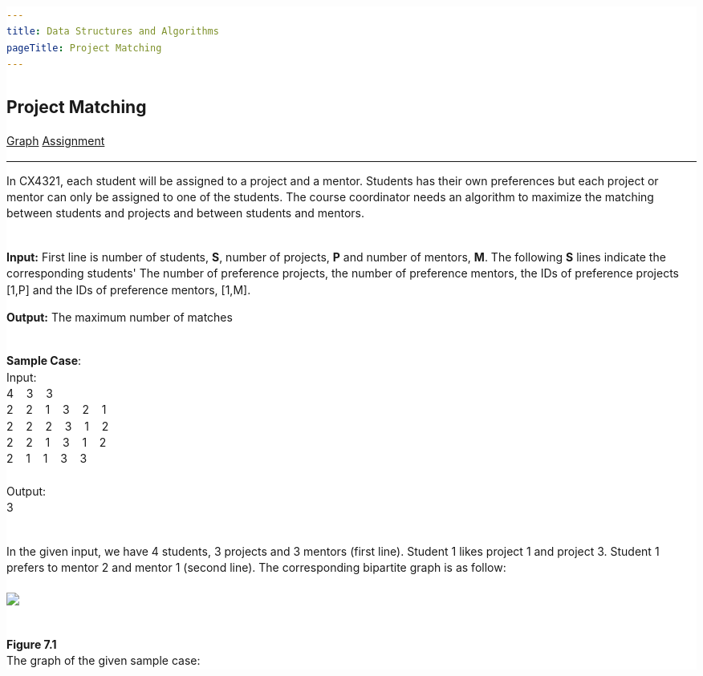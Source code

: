 ```yaml
---
title: Data Structures and Algorithms
pageTitle: Project Matching
---
```


## Project Matching

<span class="tags"><a href="#">Graph</a></span>
<span class="tags"><a href="#">Assignment</a></span>

<hr>

In CX4321, each student will be assigned to a project and a mentor. Students has their own preferences but each project or mentor can only be assigned to one of the students. The course coordinator needs an algorithm to maximize the matching between students and projects and between students and mentors.
<br><br>

**Input:** First line is number of students, **S**, number of projects, **P** and number of mentors, **M**. The following **S** lines indicate the corresponding students' The number of preference projects, the number of preference mentors, the IDs of preference projects [1,P] and the IDs of preference mentors, [1,M].

**Output:** The maximum number of matches
<br><br>

**Sample Case**:<br>
<span class="functions">
Input:<br>
4&nbsp;&nbsp;&nbsp;&nbsp;3&nbsp;&nbsp;&nbsp;&nbsp;3<br>
2&nbsp;&nbsp;&nbsp;&nbsp;2&nbsp;&nbsp;&nbsp;&nbsp;1&nbsp;&nbsp;&nbsp;&nbsp;3&nbsp;&nbsp;&nbsp;&nbsp;2&nbsp;&nbsp;&nbsp;&nbsp;1<br>
2&nbsp;&nbsp;&nbsp;&nbsp;2&nbsp;&nbsp;&nbsp;&nbsp;2&nbsp;&nbsp;&nbsp;&nbsp;3&nbsp;&nbsp;&nbsp;&nbsp;1&nbsp;&nbsp;&nbsp;&nbsp;2<br>
2&nbsp;&nbsp;&nbsp;&nbsp;2&nbsp;&nbsp;&nbsp;&nbsp;1&nbsp;&nbsp;&nbsp;&nbsp;3&nbsp;&nbsp;&nbsp;&nbsp;1&nbsp;&nbsp;&nbsp;&nbsp;2<br>
2&nbsp;&nbsp;&nbsp;&nbsp;1&nbsp;&nbsp;&nbsp;&nbsp;1&nbsp;&nbsp;&nbsp;&nbsp;3&nbsp;&nbsp;&nbsp;&nbsp;3<br>
<br>
Output:<br>
3
</span>
<br><br>

In the given input, we have 4 students, 3 projects and 3 mentors (first line). Student 1 likes project 1 and project 3. Student 1 prefers to mentor 2 and mentor 1 (second line). The corresponding bipartite graph is as follow:<br><br>
<img src = "{{ '/images/graph-project-matching.JPG' | url }}" class="diagrams">
<br><br>

**Figure 7.1** <br>
The graph of the given sample case: 

